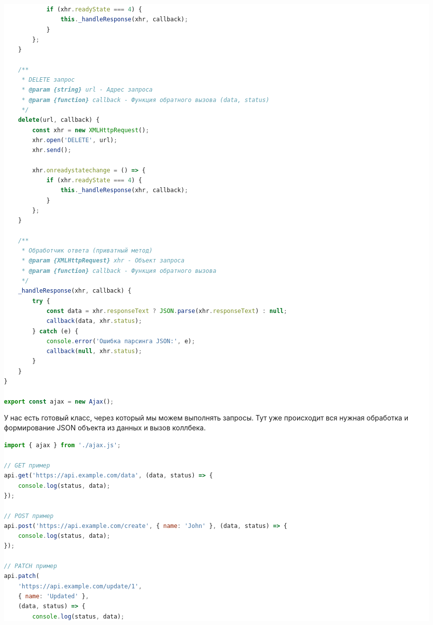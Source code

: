 ```js
            if (xhr.readyState === 4) {
                this._handleResponse(xhr, callback);
            }
        };
    }

    /**
     * DELETE запрос
     * @param {string} url - Адрес запроса
     * @param {function} callback - Функция обратного вызова (data, status)
     */
    delete(url, callback) {
        const xhr = new XMLHttpRequest();
        xhr.open('DELETE', url);
        xhr.send();

        xhr.onreadystatechange = () => {
            if (xhr.readyState === 4) {
                this._handleResponse(xhr, callback);
            }
        };
    }

    /**
     * Обработчик ответа (приватный метод)
     * @param {XMLHttpRequest} xhr - Объект запроса
     * @param {function} callback - Функция обратного вызова
     */
    _handleResponse(xhr, callback) {
        try {
            const data = xhr.responseText ? JSON.parse(xhr.responseText) : null;
            callback(data, xhr.status);
        } catch (e) {
            console.error('Ошибка парсинга JSON:', e);
            callback(null, xhr.status);
        }
    }
}

export const ajax = new Ajax();
```

У нас есть готовый класс, через который мы можем выполнять запросы. Тут уже происходит вся нужная обработка и формирование JSON объекта из данных и вызов коллбека.

```js
import { ajax } from './ajax.js';

// GET пример
api.get('https://api.example.com/data', (data, status) => {
    console.log(status, data);
});

// POST пример
api.post('https://api.example.com/create', { name: 'John' }, (data, status) => {
    console.log(status, data);
});

// PATCH пример
api.patch(
    'https://api.example.com/update/1',
    { name: 'Updated' },
    (data, status) => {
        console.log(status, data);
```